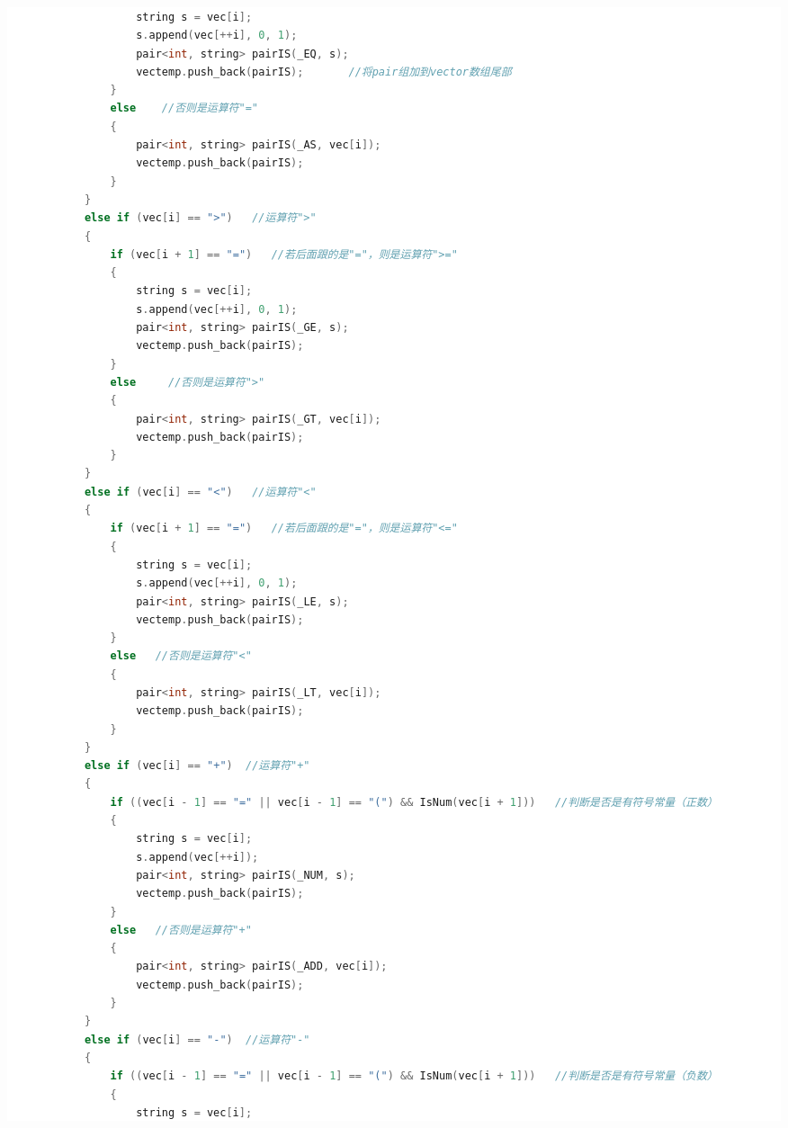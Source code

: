 ```c++
					string s = vec[i];
					s.append(vec[++i], 0, 1);
					pair<int, string> pairIS(_EQ, s);
					vectemp.push_back(pairIS);       //将pair组加到vector数组尾部
				}
				else    //否则是运算符"="
				{
					pair<int, string> pairIS(_AS, vec[i]);
					vectemp.push_back(pairIS);
				}
			}
			else if (vec[i] == ">")   //运算符">"
			{
				if (vec[i + 1] == "=")   //若后面跟的是"="，则是运算符">="
				{
					string s = vec[i];
					s.append(vec[++i], 0, 1);
					pair<int, string> pairIS(_GE, s);
					vectemp.push_back(pairIS);
				}
				else     //否则是运算符">"
				{
					pair<int, string> pairIS(_GT, vec[i]);
					vectemp.push_back(pairIS);
				}
			}
			else if (vec[i] == "<")   //运算符"<"
			{
				if (vec[i + 1] == "=")   //若后面跟的是"="，则是运算符"<="
				{
					string s = vec[i];
					s.append(vec[++i], 0, 1);
					pair<int, string> pairIS(_LE, s);
					vectemp.push_back(pairIS);
				}
				else   //否则是运算符"<"
				{
					pair<int, string> pairIS(_LT, vec[i]);
					vectemp.push_back(pairIS);
				}
			}
			else if (vec[i] == "+")  //运算符"+" 
			{
				if ((vec[i - 1] == "=" || vec[i - 1] == "(") && IsNum(vec[i + 1]))   //判断是否是有符号常量（正数）
				{
					string s = vec[i];
					s.append(vec[++i]);
					pair<int, string> pairIS(_NUM, s);
					vectemp.push_back(pairIS);
				}
				else   //否则是运算符"+"
				{
					pair<int, string> pairIS(_ADD, vec[i]);
					vectemp.push_back(pairIS);
				}
			}
			else if (vec[i] == "-")  //运算符"-"
			{
				if ((vec[i - 1] == "=" || vec[i - 1] == "(") && IsNum(vec[i + 1]))   //判断是否是有符号常量（负数）
				{
					string s = vec[i];
```